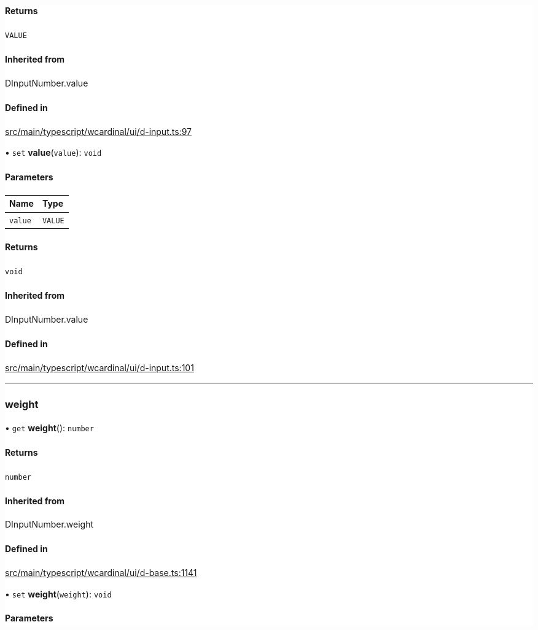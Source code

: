 #### Returns

`VALUE`

#### Inherited from

DInputNumber.value

#### Defined in

[src/main/typescript/wcardinal/ui/d-input.ts:97](https://github.com/winter-cardinal/winter-cardinal-ui/blob/v0.442.0/src/main/typescript/wcardinal/ui/d-input.ts#L97)

• `set` **value**(`value`): `void`

#### Parameters

| Name | Type |
| :------ | :------ |
| `value` | `VALUE` |

#### Returns

`void`

#### Inherited from

DInputNumber.value

#### Defined in

[src/main/typescript/wcardinal/ui/d-input.ts:101](https://github.com/winter-cardinal/winter-cardinal-ui/blob/v0.442.0/src/main/typescript/wcardinal/ui/d-input.ts#L101)

___

### weight

• `get` **weight**(): `number`

#### Returns

`number`

#### Inherited from

DInputNumber.weight

#### Defined in

[src/main/typescript/wcardinal/ui/d-base.ts:1141](https://github.com/winter-cardinal/winter-cardinal-ui/blob/v0.442.0/src/main/typescript/wcardinal/ui/d-base.ts#L1141)

• `set` **weight**(`weight`): `void`

#### Parameters
